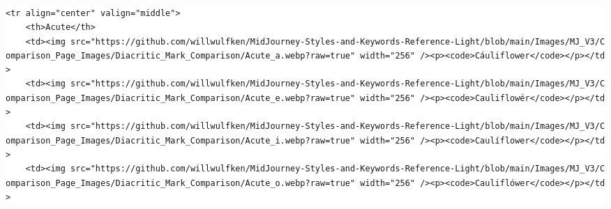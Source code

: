 	<tr align="center" valign="middle">
		<th>Acute</th>
		<td><img src="https://github.com/willwulfken/MidJourney-Styles-and-Keywords-Reference-Light/blob/main/Images/MJ_V3/Comparison_Page_Images/Diacritic_Mark_Comparison/Acute_a.webp?raw=true" width="256" /><p><code>Cáuliflower</code></p></td>
		<td><img src="https://github.com/willwulfken/MidJourney-Styles-and-Keywords-Reference-Light/blob/main/Images/MJ_V3/Comparison_Page_Images/Diacritic_Mark_Comparison/Acute_e.webp?raw=true" width="256" /><p><code>Cauliflowér</code></p></td>
		<td><img src="https://github.com/willwulfken/MidJourney-Styles-and-Keywords-Reference-Light/blob/main/Images/MJ_V3/Comparison_Page_Images/Diacritic_Mark_Comparison/Acute_i.webp?raw=true" width="256" /><p><code>Caulíflower</code></p></td>
		<td><img src="https://github.com/willwulfken/MidJourney-Styles-and-Keywords-Reference-Light/blob/main/Images/MJ_V3/Comparison_Page_Images/Diacritic_Mark_Comparison/Acute_o.webp?raw=true" width="256" /><p><code>Cauliflówer</code></p></td>